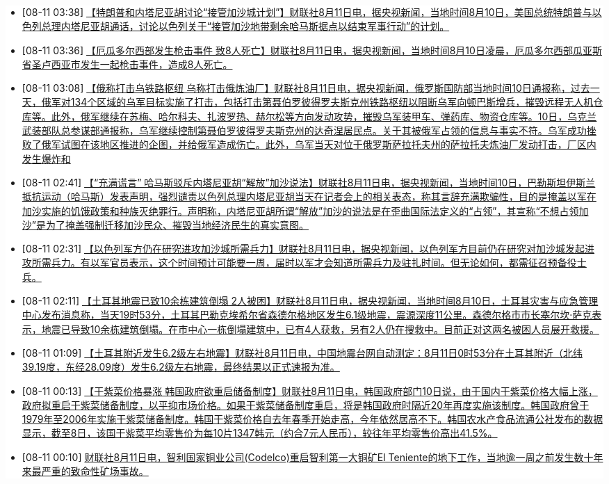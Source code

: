   - [08-11 03:38] [【特朗普和内塔尼亚胡讨论“接管加沙城计划”】财联社8月11日电，据央视新闻，当地时间8月10日，美国总统特朗普与以色列总理内塔尼亚胡通话，讨论以色列关于“接管加沙地带剩余哈马斯据点以结束军事行动”的计划。](https://www.cls.cn/detail/2111184)

  - [08-11 03:36] [【厄瓜多尔西部发生枪击事件 致8人死亡】财联社8月11日电，据央视新闻，当地时间8月10日凌晨，厄瓜多尔西部瓜亚斯省圣卢西亚市发生一起枪击事件，造成8人死亡。](https://www.cls.cn/detail/2111183)

  - [08-11 03:08] [【俄称打击乌铁路枢纽 乌称打击俄炼油厂】财联社8月11日电，据央视新闻，俄罗斯国防部当地时间10日通报称，过去一天，俄军对134个区域的乌军目标实施了打击，包括打击第聂伯罗彼得罗夫斯克州铁路枢纽以阻断乌军向顿巴斯增兵，摧毁远程无人机仓库等。此外，俄军继续在苏梅、哈尔科夫、扎波罗热、赫尔松等方向发动攻势，摧毁乌军装甲车、弹药库、物资仓库等。10日，乌克兰武装部队总参谋部通报称，乌军继续控制第聂伯罗彼得罗夫斯克州的达奇涅居民点。关于其被俄军占领的信息与事实不符。乌军成功挫败了俄军试图在该地区推进的企图，并给俄军造成伤亡。此外，乌军当天对位于俄罗斯萨拉托夫州的萨拉托夫炼油厂发动打击，厂区内发生爆炸和](https://www.cls.cn/detail/2111182)

  - [08-11 02:41] [【“充满谎言” 哈马斯驳斥内塔尼亚胡“解放”加沙说法】财联社8月11日电，据央视新闻，当地时间10日，巴勒斯坦伊斯兰抵抗运动（哈马斯）发表声明，强烈谴责以色列总理内塔尼亚胡当天在记者会上的相关表态，称其言辞充满欺骗性，目的是掩盖以军在加沙实施的饥饿政策和种族灭绝罪行。声明称，内塔尼亚胡所谓“解放”加沙的说法是在歪曲国际法定义的“占领”，其宣称“不想占领加沙”是为了掩盖强制迁移加沙民众、摧毁当地经济民生的真实意图。](https://www.cls.cn/detail/2111181)

  - [08-11 02:31] [【以色列军方仍在研究进攻加沙城所需兵力】财联社8月11日电，据央视新闻，以色列军方目前仍在研究对加沙城发起进攻所需兵力。有以军官员表示，这个时间预计可能要一周，届时以军才会知道所需兵力及驻扎时间。但无论如何，都需征召预备役士兵。](https://www.cls.cn/detail/2111180)

  - [08-11 02:11] [【土耳其地震已致10余栋建筑倒塌 2人被困】财联社8月11日电，据央视新闻，当地时间8月10日，土耳其灾害与应急管理中心发布消息称，当天19时53分，土耳其巴勒克埃希尔省森德尔格地区发生6.1级地震，震源深度11公里。森德尔格市市长塞尔坎·萨克表示，地震已导致10余栋建筑倒塌。在市中心一栋倒塌建筑中，已有4人获救，另有2人仍在搜救中。目前正对这两名被困人员展开救援。](https://www.cls.cn/detail/2111179)

  - [08-11 01:09] [【土耳其附近发生6.2级左右地震】财联社8月11日电，中国地震台网自动测定：8月11日0时53分在土耳其附近（北纬39.19度，东经28.09度）发生6.2级左右地震，最终结果以正式速报为准。](https://www.cls.cn/detail/2111171)

  - [08-11 00:13] [【干紫菜价格暴涨 韩国政府欲重启储备制度】财联社8月11日电，韩国政府部门10日说，由于国内干紫菜价格大幅上涨，政府拟重启干紫菜储备制度，以平抑市场价格。如果干紫菜储备制度重启，将是韩国政府时隔近20年再度实施该制度。韩国政府曾于1979年至2006年实施干紫菜储备制度。韩国干紫菜价格自去年春季开始走高，今年依然居高不下。韩国农水产食品流通公社发布的数据显示，截至8日，该国干紫菜平均零售价为每10片1347韩元（约合7元人民币），较往年平均零售价高出41.5%。](https://www.cls.cn/detail/2111170)

  - [08-11 00:10] [财联社8月11日电，智利国家铜业公司(Codelco)重启智利第一大铜矿El Teniente的地下工作，当地逾一周之前发生数十年来最严重的致命性矿场事故。](https://www.cls.cn/detail/2111169)

